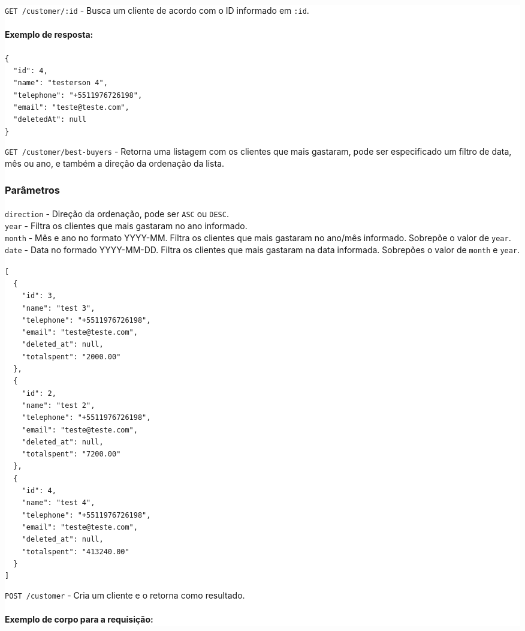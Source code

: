 `GET /customer/:id` - Busca um cliente de acordo com o ID informado em `:id`.

#### Exemplo de resposta:

    {
      "id": 4,
      "name": "testerson 4",
      "telephone": "+5511976726198",
      "email": "teste@teste.com",
      "deletedAt": null
    }

`GET /customer/best-buyers` - Retorna uma listagem com os clientes que mais gastaram, pode ser especificado um filtro de data, mês ou ano, e também a direção da ordenação da lista.

### Parâmetros

`direction` - Direção da ordenação, pode ser `ASC` ou `DESC`.  
`year` - Filtra os clientes que mais gastaram no ano informado.  
`month` - Mês e ano no formato YYYY-MM. Filtra os clientes que mais gastaram no ano/mês informado. Sobrepõe o valor de `year`.  
`date` - Data no formado YYYY-MM-DD. Filtra os clientes que mais gastaram na data informada. Sobrepões o valor de `month` e `year`.

    [
      {
        "id": 3,
        "name": "test 3",
        "telephone": "+5511976726198",
        "email": "teste@teste.com",
        "deleted_at": null,
        "totalspent": "2000.00"
      },
      {
        "id": 2,
        "name": "test 2",
        "telephone": "+5511976726198",
        "email": "teste@teste.com",
        "deleted_at": null,
        "totalspent": "7200.00"
      },
      {
        "id": 4,
        "name": "test 4",
        "telephone": "+5511976726198",
        "email": "teste@teste.com",
        "deleted_at": null,
        "totalspent": "413240.00"
      }
    ]

`POST /customer` - Cria um cliente e o retorna como resultado.

#### Exemplo de corpo para a requisição:
